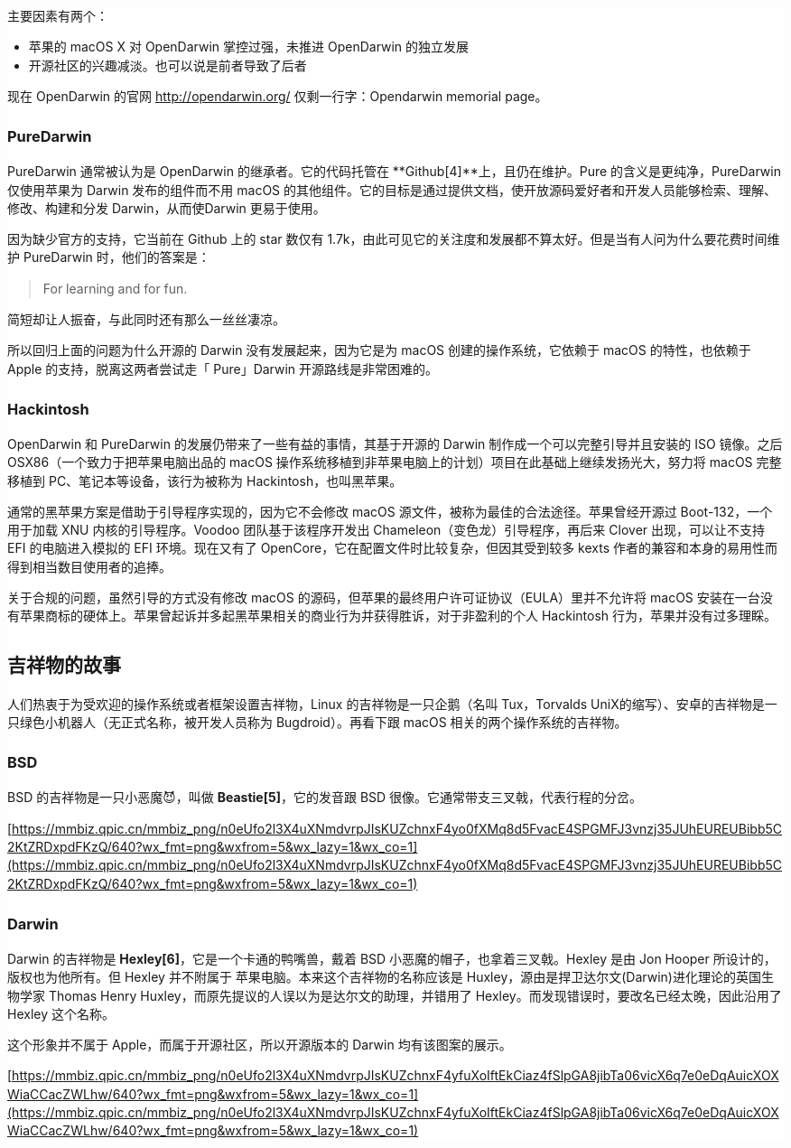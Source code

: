 主要因素有两个：

- 苹果的 macOS X 对 OpenDarwin 掌控过强，未推进 OpenDarwin 的独立发展
- 开源社区的兴趣减淡。也可以说是前者导致了后者

现在 OpenDarwin 的官网 http://opendarwin.org/ 仅剩一行字：Opendarwin memorial page。

### **PureDarwin**

PureDarwin 通常被认为是 OpenDarwin 的继承者。它的代码托管在 **Github[4]**上，且仍在维护。Pure 的含义是更纯净，PureDarwin 仅使用苹果为 Darwin 发布的组件而不用 macOS 的其他组件。它的目标是通过提供文档，使开放源码爱好者和开发人员能够检索、理解、修改、构建和分发 Darwin，从而使Darwin 更易于使用。

因为缺少官方的支持，它当前在 Github 上的 star 数仅有 1.7k，由此可见它的关注度和发展都不算太好。但是当有人问为什么要花费时间维护 PureDarwin 时，他们的答案是：

> For learning and for fun.
> 

简短却让人振奋，与此同时还有那么一丝丝凄凉。

所以回归上面的问题为什么开源的 Darwin 没有发展起来，因为它是为 macOS 创建的操作系统，它依赖于 macOS 的特性，也依赖于 Apple 的支持，脱离这两者尝试走「 Pure」Darwin 开源路线是非常困难的。

### **Hackintosh**

OpenDarwin 和 PureDarwin 的发展仍带来了一些有益的事情，其基于开源的 Darwin 制作成一个可以完整引导并且安装的 ISO 镜像。之后 OSX86（一个致力于把苹果电脑出品的 macOS 操作系统移植到非苹果电脑上的计划）项目在此基础上继续发扬光大，努力将 macOS 完整移植到 PC、笔记本等设备，该行为被称为 Hackintosh，也叫黑苹果。

通常的黑苹果方案是借助于引导程序实现的，因为它不会修改 macOS 源文件，被称为最佳的合法途径。苹果曾经开源过 Boot-132，一个用于加载 XNU 内核的引导程序。Voodoo 团队基于该程序开发出 Chameleon（变色龙）引导程序，再后来 Clover 出现，可以让不支持 EFI 的电脑进入模拟的 EFI 环境。现在又有了 OpenCore，它在配置文件时比较复杂，但因其受到较多 kexts 作者的兼容和本身的易用性而得到相当数目使用者的追捧。

关于合规的问题，虽然引导的方式没有修改 macOS 的源码，但苹果的最终用户许可证协议（EULA）里并不允许将 macOS 安装在一台没有苹果商标的硬体上。苹果曾起诉并多起黑苹果相关的商业行为并获得胜诉，对于非盈利的个人 Hackintosh 行为，苹果并没有过多理睬。

## **吉祥物的故事**

人们热衷于为受欢迎的操作系统或者框架设置吉祥物，Linux 的吉祥物是一只企鹅（名叫 Tux，Torvalds UniX的缩写）、安卓的吉祥物是一只绿色小机器人（无正式名称，被开发人员称为 Bugdroid）。再看下跟 macOS 相关的两个操作系统的吉祥物。

### **BSD**

BSD 的吉祥物是一只小恶魔😈，叫做 **Beastie[5]**，它的发音跟 BSD 很像。它通常带支三叉戟，代表行程的分岔。

[https://mmbiz.qpic.cn/mmbiz_png/n0eUfo2l3X4uXNmdvrpJIsKUZchnxF4yo0fXMq8d5FvacE4SPGMFJ3vnzj35JUhEUREUBibb5C2KtZRDxpdFKzQ/640?wx_fmt=png&wxfrom=5&wx_lazy=1&wx_co=1](https://mmbiz.qpic.cn/mmbiz_png/n0eUfo2l3X4uXNmdvrpJIsKUZchnxF4yo0fXMq8d5FvacE4SPGMFJ3vnzj35JUhEUREUBibb5C2KtZRDxpdFKzQ/640?wx_fmt=png&wxfrom=5&wx_lazy=1&wx_co=1)

### **Darwin**

Darwin 的吉祥物是 **Hexley[6]**，它是一个卡通的鸭嘴兽，戴着 BSD 小恶魔的帽子，也拿着三叉戟。Hexley 是由 Jon Hooper 所设计的，版权也为他所有。但 Hexley 并不附属于 苹果电脑。本来这个吉祥物的名称应该是 Huxley，源由是捍卫达尔文(Darwin)进化理论的英国生物学家 Thomas Henry Huxley，而原先提议的人误以为是达尔文的助理，并错用了 Hexley。而发现错误时，要改名已经太晚，因此沿用了 Hexley 这个名称。

这个形象并不属于 Apple，而属于开源社区，所以开源版本的 Darwin 均有该图案的展示。

[https://mmbiz.qpic.cn/mmbiz_png/n0eUfo2l3X4uXNmdvrpJIsKUZchnxF4yfuXoIftEkCiaz4fSlpGA8jibTa06vicX6q7e0eDqAuicXOXWiaCCacZWLhw/640?wx_fmt=png&wxfrom=5&wx_lazy=1&wx_co=1](https://mmbiz.qpic.cn/mmbiz_png/n0eUfo2l3X4uXNmdvrpJIsKUZchnxF4yfuXoIftEkCiaz4fSlpGA8jibTa06vicX6q7e0eDqAuicXOXWiaCCacZWLhw/640?wx_fmt=png&wxfrom=5&wx_lazy=1&wx_co=1)
